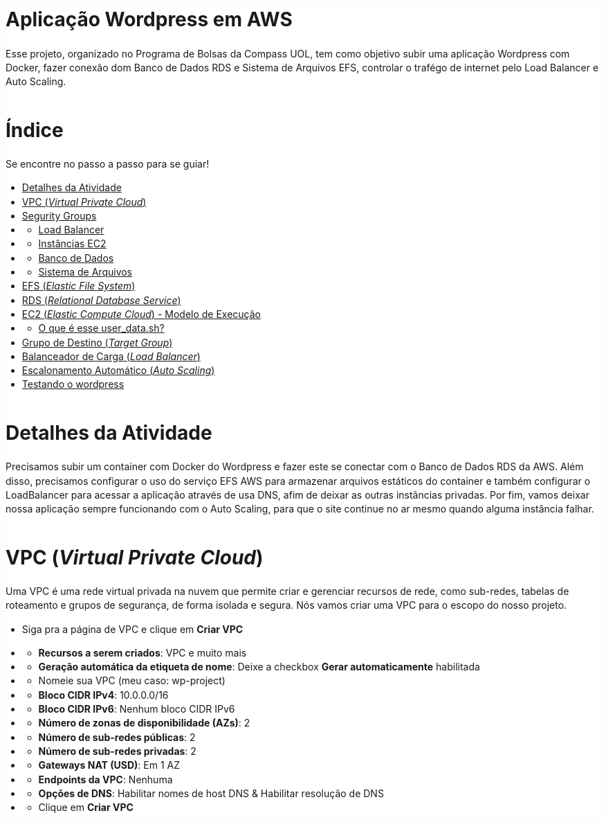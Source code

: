 # Aplicação Wordpress em AWS

Esse projeto, organizado no Programa de Bolsas da Compass UOL, tem como objetivo subir uma aplicação Wordpress com Docker, fazer conexão dom Banco de Dados RDS e Sistema de Arquivos EFS, controlar o trafégo de internet pelo Load Balancer e Auto Scaling.

# Índice

Se encontre no passo a passo para se guiar!

- [Detalhes da Atividade](#detalhes-da-atividade)
- [VPC (*Virtual Private Cloud*)](#vpc-virtual-private-cloud)
- [Segurity Groups](#security-groups)
- - [Load Balancer](#configuração-do-security-group-do-load-balancer)
- - [Instâncias EC2](#configuração-do-security-group-das-instâncias-ec2)
- - [Banco de Dados](#configuração-do-security-group-do-banco-de-dados)
- - [Sistema de Arquivos](#configuração-do-security-group-do-sistema-de-arquivos)
- [EFS (*Elastic File System*)](#efs-elastic-file-system)
- [RDS (*Relational Database Service*)](#banco-de-dados-rds-relational-database-service)
- [EC2 (*Elastic Compute Cloud*) - Modelo de Execução](#ec2-elastic-compute-cloud---modelo-de-execução)
- - [O que é esse user_data.sh?](#o-que-é-esse-user_datash)
- [Grupo de Destino (*Target Group*)](#grupo-de-destino-target-group)
- [Balanceador de Carga (*Load Balancer*)](#balanceador-de-carga-load-balancer)
- [Escalonamento Automático (*Auto Scaling*)](#escalonamento-automático-auto-scaling)
- [Testando o wordpress](#testando-o-wordpress)

# Detalhes da Atividade

Precisamos subir um container com Docker do Wordpress e fazer este se conectar com o Banco de Dados RDS da AWS. Além disso, precisamos configurar o uso do serviço EFS AWS para armazenar arquivos estáticos do container e também configurar o LoadBalancer para acessar a aplicação através de usa DNS, afim de deixar as outras instâncias privadas. Por fim, vamos deixar nossa aplicação sempre funcionando com o Auto Scaling, para que o site continue no ar mesmo quando alguma instância falhar.

# VPC (*Virtual Private Cloud*)

Uma VPC é uma rede virtual privada na nuvem que permite criar e gerenciar recursos de rede, como sub-redes, tabelas de roteamento e grupos de segurança, de forma isolada e segura. Nós vamos criar uma VPC para o escopo do nosso projeto.

- Siga pra a página de VPC e clique em **Criar VPC**

- - **Recursos a serem criados**: VPC e muito mais
- - **Geração automática da etiqueta de nome**: Deixe a checkbox **Gerar automaticamente** habilitada
- - Nomeie sua VPC (meu caso: wp-project)
- - **Bloco CIDR IPv4**: 10.0.0.0/16
- - **Bloco CIDR IPv6**: Nenhum bloco CIDR IPv6
- - **Número de zonas de disponibilidade (AZs)**: 2
- - **Número de sub-redes públicas**: 2
- - **Número de sub-redes privadas**: 2
- - **Gateways NAT (USD)**: Em 1 AZ
- - **Endpoints da VPC**: Nenhuma
- - **Opções de DNS**: Habilitar nomes de host DNS & Habilitar resolução de DNS
- - Clique em **Criar VPC**
